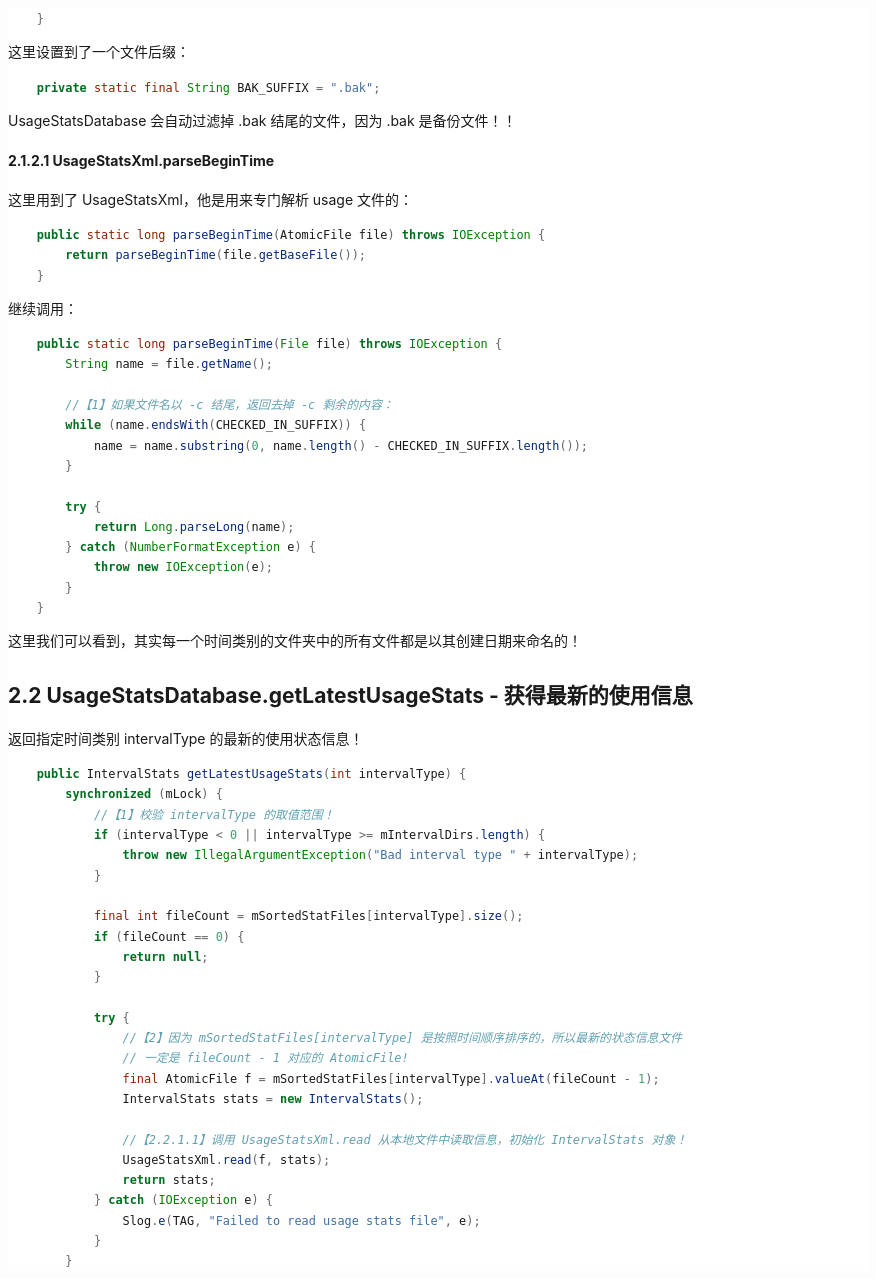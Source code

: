 ```java
    }
```

这里设置到了一个文件后缀：
```java
    private static final String BAK_SUFFIX = ".bak";
```
UsageStatsDatabase 会自动过滤掉 .bak 结尾的文件，因为 .bak 是备份文件！！

#### 2.1.2.1 UsageStatsXml.parseBeginTime

这里用到了 UsageStatsXml，他是用来专门解析 usage 文件的：
```java
    public static long parseBeginTime(AtomicFile file) throws IOException {
        return parseBeginTime(file.getBaseFile());
    }
```
继续调用：
```java
    public static long parseBeginTime(File file) throws IOException {
        String name = file.getName();

        //【1】如果文件名以 -c 结尾，返回去掉 -c 剩余的内容：
        while (name.endsWith(CHECKED_IN_SUFFIX)) { 
            name = name.substring(0, name.length() - CHECKED_IN_SUFFIX.length());
        }

        try {
            return Long.parseLong(name);
        } catch (NumberFormatException e) {
            throw new IOException(e);
        }
    }
```
这里我们可以看到，其实每一个时间类别的文件夹中的所有文件都是以其创建日期来命名的！

## 2.2 UsageStatsDatabase.getLatestUsageStats - 获得最新的使用信息

返回指定时间类别 intervalType 的最新的使用状态信息！
```java
    public IntervalStats getLatestUsageStats(int intervalType) {
        synchronized (mLock) {
            //【1】校验 intervalType 的取值范围！
            if (intervalType < 0 || intervalType >= mIntervalDirs.length) {
                throw new IllegalArgumentException("Bad interval type " + intervalType);
            }

            final int fileCount = mSortedStatFiles[intervalType].size();
            if (fileCount == 0) {
                return null;
            }

            try {
                //【2】因为 mSortedStatFiles[intervalType] 是按照时间顺序排序的，所以最新的状态信息文件
                // 一定是 fileCount - 1 对应的 AtomicFile!
                final AtomicFile f = mSortedStatFiles[intervalType].valueAt(fileCount - 1);
                IntervalStats stats = new IntervalStats();
                
                //【2.2.1.1】调用 UsageStatsXml.read 从本地文件中读取信息，初始化 IntervalStats 对象！
                UsageStatsXml.read(f, stats);
                return stats;
            } catch (IOException e) {
                Slog.e(TAG, "Failed to read usage stats file", e);
            }
        }
```